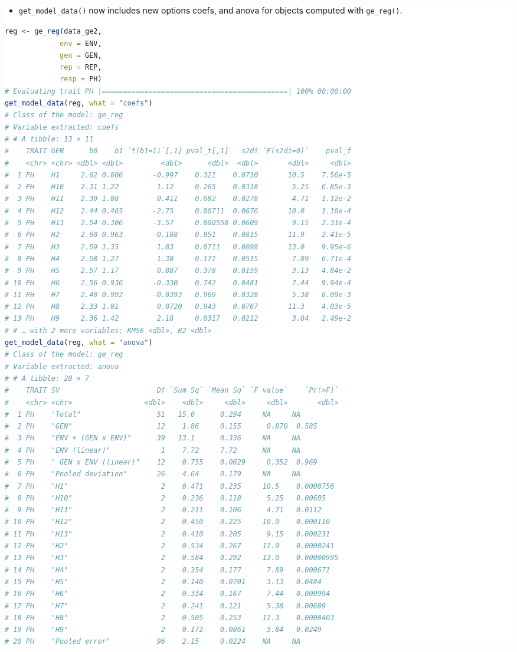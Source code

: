 
* `get_model_data()` now includes new options coefs, and anova for objects computed with `ge_reg()`.


```r
reg <- ge_reg(data_ge2,
             env = ENV,
             gen = GEN,
             rep = REP,
             resp = PH)
# Evaluating trait PH |============================================| 100% 00:00:00 
get_model_data(reg, what = "coefs")
# Class of the model: ge_reg
# Variable extracted: coefs
# # A tibble: 13 × 11
#    TRAIT GEN      b0    b1 `t(b1=1)`[,1] pval_t[,1]   s2di `F(s2di=0)`    pval_f
#    <chr> <chr> <dbl> <dbl>         <dbl>      <dbl>  <dbl>       <dbl>     <dbl>
#  1 PH    H1     2.62 0.806       -0.997    0.321    0.0710       10.5    7.56e-5
#  2 PH    H10    2.31 1.22         1.12     0.265    0.0318        5.25   6.85e-3
#  3 PH    H11    2.39 1.08         0.411    0.682    0.0278        4.71   1.12e-2
#  4 PH    H12    2.44 0.465       -2.75     0.00711  0.0676       10.0    1.10e-4
#  5 PH    H13    2.54 0.306       -3.57     0.000558 0.0609        9.15   2.31e-4
#  6 PH    H2     2.60 0.963       -0.188    0.851    0.0815       11.9    2.41e-5
#  7 PH    H3     2.59 1.35         1.83     0.0711   0.0898       13.0    9.95e-6
#  8 PH    H4     2.58 1.27         1.38     0.171    0.0515        7.89   6.71e-4
#  9 PH    H5     2.57 1.17         0.887    0.378    0.0159        3.13   4.84e-2
# 10 PH    H6     2.56 0.936       -0.330    0.742    0.0481        7.44   9.94e-4
# 11 PH    H7     2.40 0.992       -0.0393   0.969    0.0328        5.38   6.09e-3
# 12 PH    H8     2.33 1.01         0.0720   0.943    0.0767       11.3    4.03e-5
# 13 PH    H9     2.36 1.42         2.18     0.0317   0.0212        3.84   2.49e-2
# # … with 2 more variables: RMSE <dbl>, R2 <dbl>
get_model_data(reg, what = "anova")
# Class of the model: ge_reg
# Variable extracted: anova
# # A tibble: 20 × 7
#    TRAIT SV                       Df `Sum Sq` `Mean Sq` `F value`    `Pr(>F)`
#    <chr> <chr>                 <dbl>    <dbl>     <dbl>     <dbl>       <dbl>
#  1 PH    "Total"                  51   15.0      0.294     NA     NA         
#  2 PH    "GEN"                    12    1.86     0.155      0.870  0.585     
#  3 PH    "ENV + (GEN x ENV)"      39   13.1      0.336     NA     NA         
#  4 PH    "ENV (linear)"            1    7.72     7.72      NA     NA         
#  5 PH    " GEN x ENV (linear)"    12    0.755    0.0629     0.352  0.969     
#  6 PH    "Pooled deviation"       26    4.64     0.179     NA     NA         
#  7 PH    "H1"                      2    0.471    0.235     10.5    0.0000756 
#  8 PH    "H10"                     2    0.236    0.118      5.25   0.00685   
#  9 PH    "H11"                     2    0.211    0.106      4.71   0.0112    
# 10 PH    "H12"                     2    0.450    0.225     10.0    0.000110  
# 11 PH    "H13"                     2    0.410    0.205      9.15   0.000231  
# 12 PH    "H2"                      2    0.534    0.267     11.9    0.0000241 
# 13 PH    "H3"                      2    0.584    0.292     13.0    0.00000995
# 14 PH    "H4"                      2    0.354    0.177      7.89   0.000671  
# 15 PH    "H5"                      2    0.140    0.0701     3.13   0.0484    
# 16 PH    "H6"                      2    0.334    0.167      7.44   0.000994  
# 17 PH    "H7"                      2    0.241    0.121      5.38   0.00609   
# 18 PH    "H8"                      2    0.505    0.253     11.3    0.0000403 
# 19 PH    "H9"                      2    0.172    0.0861     3.84   0.0249    
# 20 PH    "Pooled error"           96    2.15     0.0224    NA     NA
```
